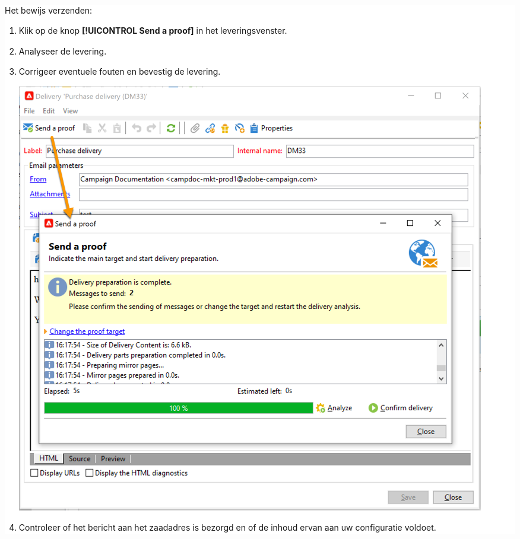 Het bewijs verzenden:

1. Klik op de knop **[!UICONTROL Send a proof]** in het leveringsvenster.
1. Analyseer de levering.
1. Corrigeer eventuele fouten en bevestig de levering.

   ![](assets/messagecenter_send_proof_001.png)

1. Controleer of het bericht aan het zaadadres is bezorgd en of de inhoud ervan aan uw configuratie voldoet.
